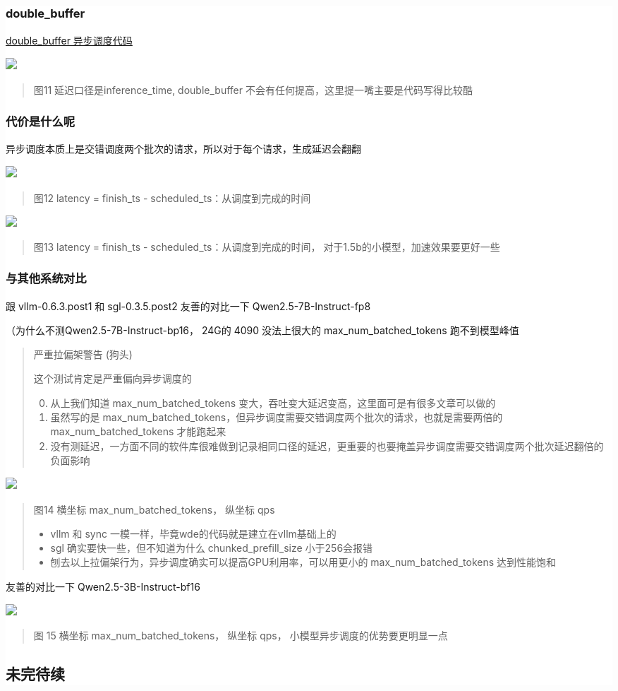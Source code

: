 ### double_buffer

[double_buffer 异步调度代码](https://github.com/noooop/wde/blob/fb361f890bc2128175304d9788312be75b967b52/wde/workflows/core/executor/gpu_executor.py#L95C1-L185C26)


<img src="https://github.com/noooop/noooop.github.io/blob/main/benchmarking/wde/chat/profiling_decoding/double_buffer.png?raw=true" width="400">

> 图11 延迟口径是inference_time, double_buffer 不会有任何提高，这里提一嘴主要是代码写得比较酷


### 代价是什么呢

异步调度本质上是交错调度两个批次的请求，所以对于每个请求，生成延迟会翻翻

<img src="https://github.com/noooop/noooop.github.io/blob/main/benchmarking/wde/chat/profiling_decoding/latency-7b-fp8.png?raw=true" width="400">

> 图12 latency = finish_ts - scheduled_ts：从调度到完成的时间

<img src="https://github.com/noooop/noooop.github.io/blob/main/benchmarking/wde/chat/profiling_decoding/latency-1.5b-bf16.png?raw=true" width="400">

> 图13 latency = finish_ts - scheduled_ts：从调度到完成的时间， 对于1.5b的小模型，加速效果要更好一些


### 与其他系统对比

跟 vllm-0.6.3.post1 和 sgl-0.3.5.post2 友善的对比一下 Qwen2.5-7B-Instruct-fp8

（为什么不测Qwen2.5-7B-Instruct-bp16， 24G的 4090 没法上很大的 max_num_batched_tokens 跑不到模型峰值

> 严重拉偏架警告 (狗头) 
> 
> 这个测试肯定是严重偏向异步调度的
> 
> 0. 从上我们知道 max_num_batched_tokens 变大，吞吐变大延迟变高，这里面可是有很多文章可以做的
> 1. 虽然写的是 max_num_batched_tokens，但异步调度需要交错调度两个批次的请求，也就是需要两倍的 max_num_batched_tokens 才能跑起来
> 2. 没有测延迟，一方面不同的软件库很难做到记录相同口径的延迟，更重要的也要掩盖异步调度需要交错调度两个批次延迟翻倍的负面影响


<img src="https://github.com/noooop/noooop.github.io/blob/main/benchmarking/wde/chat/profiling_decoding/throughput.png?raw=true" width="400">

> 图14 横坐标 max_num_batched_tokens， 纵坐标 qps
> - vllm 和 sync 一模一样，毕竟wde的代码就是建立在vllm基础上的
> - sgl 确实要快一些，但不知道为什么 chunked_prefill_size 小于256会报错
> - 刨去以上拉偏架行为，异步调度确实可以提高GPU利用率，可以用更小的 max_num_batched_tokens 达到性能饱和

友善的对比一下 Qwen2.5-3B-Instruct-bf16

<img src="https://github.com/noooop/noooop.github.io/blob/main/benchmarking/wde/chat/profiling_decoding/throughput-3B.png?raw=true" width="400">

> 图 15 横坐标 max_num_batched_tokens， 纵坐标 qps， 小模型异步调度的优势要更明显一点

## 未完待续




